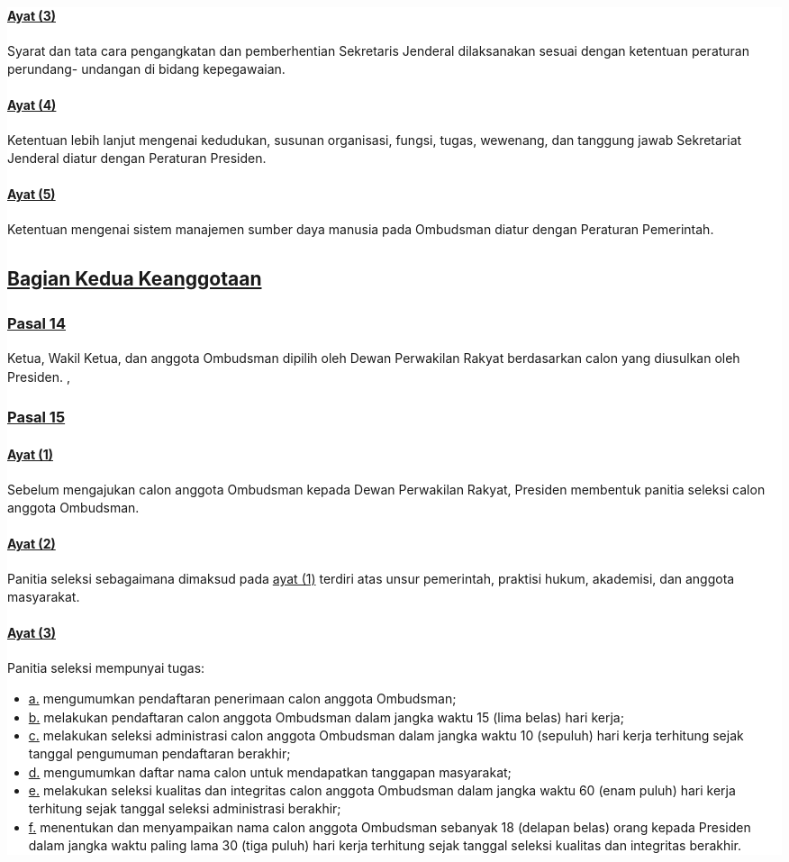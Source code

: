 #### [Ayat (3)](http://example.org/legal/peraturan/uu/2008/37/pasal/0013/versi/20081007/ayat/0003)
Syarat dan tata cara pengangkatan dan pemberhentian Sekretaris Jenderal dilaksanakan sesuai dengan ketentuan peraturan perundang- undangan di bidang kepegawaian.

#### [Ayat (4)](http://example.org/legal/peraturan/uu/2008/37/pasal/0013/versi/20081007/ayat/0004)
Ketentuan lebih lanjut mengenai kedudukan, susunan organisasi, fungsi, tugas, wewenang, dan tanggung jawab Sekretariat Jenderal diatur dengan Peraturan Presiden.

#### [Ayat (5)](http://example.org/legal/peraturan/uu/2008/37/pasal/0013/versi/20081007/ayat/0005)
Ketentuan mengenai sistem manajemen sumber daya manusia pada Ombudsman diatur dengan Peraturan Pemerintah.



## [Bagian Kedua Keanggotaan](http://example.org/legal/peraturan/uu/2008/37/bab/0005/bagian/0002)

### [Pasal 14](http://example.org/legal/peraturan/uu/2008/37/pasal/0014)
Ketua, Wakil Ketua, dan anggota Ombudsman dipilih oleh Dewan Perwakilan Rakyat berdasarkan calon yang diusulkan oleh Presiden.
,
### [Pasal 15](http://example.org/legal/peraturan/uu/2008/37/pasal/0015)

#### [Ayat (1)](http://example.org/legal/peraturan/uu/2008/37/pasal/0015/versi/20081007/ayat/0001)
Sebelum mengajukan calon anggota Ombudsman kepada Dewan Perwakilan Rakyat, Presiden membentuk panitia seleksi calon anggota Ombudsman.

#### [Ayat (2)](http://example.org/legal/peraturan/uu/2008/37/pasal/0015/versi/20081007/ayat/0002)
Panitia seleksi sebagaimana dimaksud pada [ayat (1)](http://example.org/legal/peraturan/uu/2008/37/pasal/0015/versi/20081007/ayat/0001) terdiri atas unsur pemerintah, praktisi hukum, akademisi, dan anggota masyarakat.

#### [Ayat (3)](http://example.org/legal/peraturan/uu/2008/37/pasal/0015/versi/20081007/ayat/0003)
Panitia seleksi mempunyai tugas:
* [a.](http://example.org/legal/peraturan/uu/2008/37/pasal/0015/versi/20081007/ayat/0003/huruf/a) mengumumkan pendaftaran penerimaan calon anggota Ombudsman;
* [b.](http://example.org/legal/peraturan/uu/2008/37/pasal/0015/versi/20081007/ayat/0003/huruf/b) melakukan pendaftaran calon anggota Ombudsman dalam jangka waktu 15 (lima belas) hari kerja;
* [c.](http://example.org/legal/peraturan/uu/2008/37/pasal/0015/versi/20081007/ayat/0003/huruf/c) melakukan seleksi administrasi calon anggota Ombudsman dalam jangka waktu 10 (sepuluh) hari kerja terhitung sejak tanggal pengumuman pendaftaran berakhir;
* [d.](http://example.org/legal/peraturan/uu/2008/37/pasal/0015/versi/20081007/ayat/0003/huruf/d) mengumumkan daftar nama calon untuk mendapatkan tanggapan masyarakat;
* [e.](http://example.org/legal/peraturan/uu/2008/37/pasal/0015/versi/20081007/ayat/0003/huruf/e) melakukan seleksi kualitas dan integritas calon anggota Ombudsman dalam jangka waktu 60 (enam puluh) hari kerja terhitung sejak tanggal seleksi administrasi berakhir;
* [f.](http://example.org/legal/peraturan/uu/2008/37/pasal/0015/versi/20081007/ayat/0003/huruf/f) menentukan dan menyampaikan nama calon anggota Ombudsman sebanyak 18 (delapan belas) orang kepada Presiden dalam jangka waktu paling lama 30 (tiga puluh) hari kerja terhitung sejak tanggal seleksi kualitas dan integritas berakhir.
